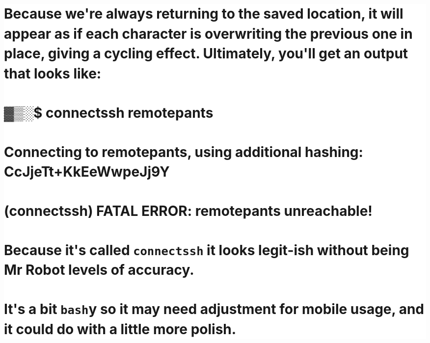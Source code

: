 # Because we're always returning to the saved location, it will appear as if each character is overwriting the previous one in place, giving a cycling effect.  Ultimately, you'll get an output that looks like:

#     ▓▒░$ connectssh remotepants
#     Connecting to remotepants, using additional hashing: CcJjeTt+KkEeWwpeJj9Y
#     (connectssh) FATAL ERROR: remotepants unreachable!


# Because it's called `connectssh` it looks legit-ish without being Mr Robot levels of accuracy.

# It's a bit `bash`y so it may need adjustment for mobile usage, and it could do with a little more polish.

